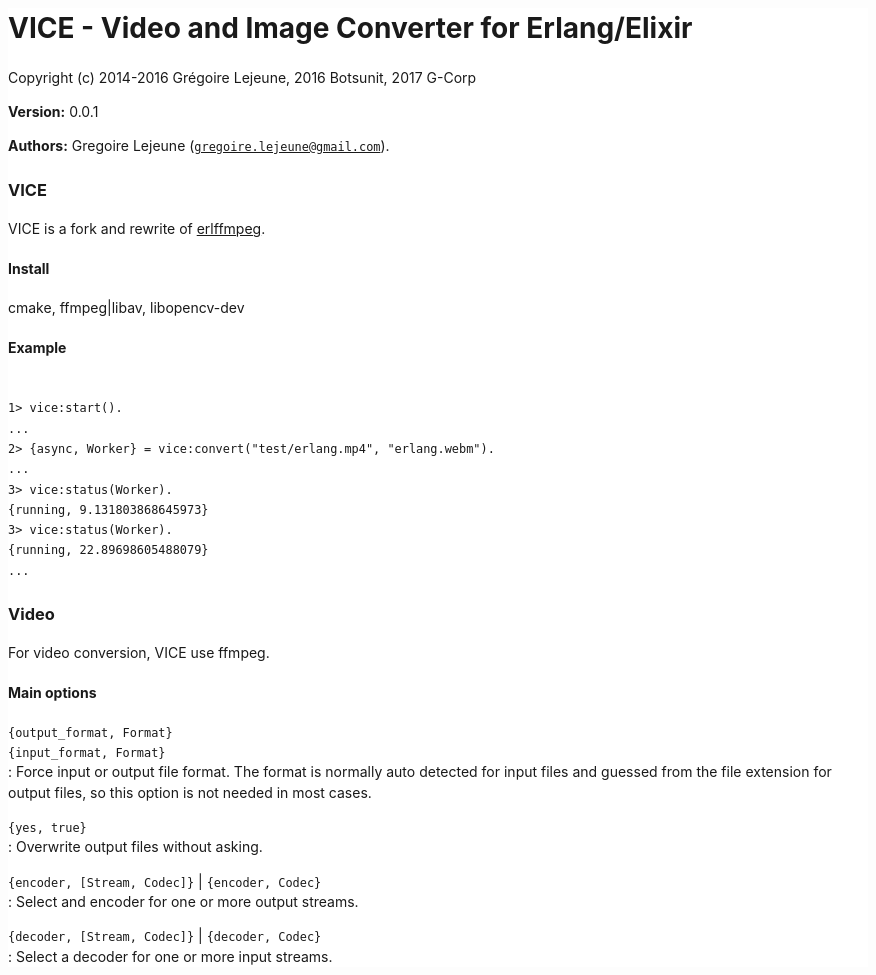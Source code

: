 

# VICE - Video and Image Converter for Erlang/Elixir #

Copyright (c) 2014-2016 Grégoire Lejeune, 2016 Botsunit, 2017 G-Corp

__Version:__ 0.0.1

__Authors:__ Gregoire Lejeune ([`gregoire.lejeune@gmail.com`](mailto:gregoire.lejeune@gmail.com)).


### VICE ###

VICE is a fork and rewrite of [erlffmpeg](https://github.com/emedia-project/erlffmpeg).


#### Install ####

cmake, ffmpeg|libav, libopencv-dev


#### Example ####

```

1> vice:start().
...
2> {async, Worker} = vice:convert("test/erlang.mp4", "erlang.webm").
...
3> vice:status(Worker).
{running, 9.131803868645973}
3> vice:status(Worker).
{running, 22.89698605488079}
...

```


### Video ###

For video conversion, VICE use ffmpeg.


#### Main options ####

`{output_format, Format}`<br />
`{input_format, Format}`<br />
: Force input or output file format. The format is normally auto detected for input files and guessed from the file extension for output files, so this option is not needed in most cases.

`{yes, true}`<br />
: Overwrite output files without asking.

`{encoder, [Stream, Codec]}` | `{encoder, Codec}`<br />
: Select and encoder for one or more output streams.

`{decoder, [Stream, Codec]}` | `{decoder, Codec}`<br />
: Select a decoder for one or more input streams.
